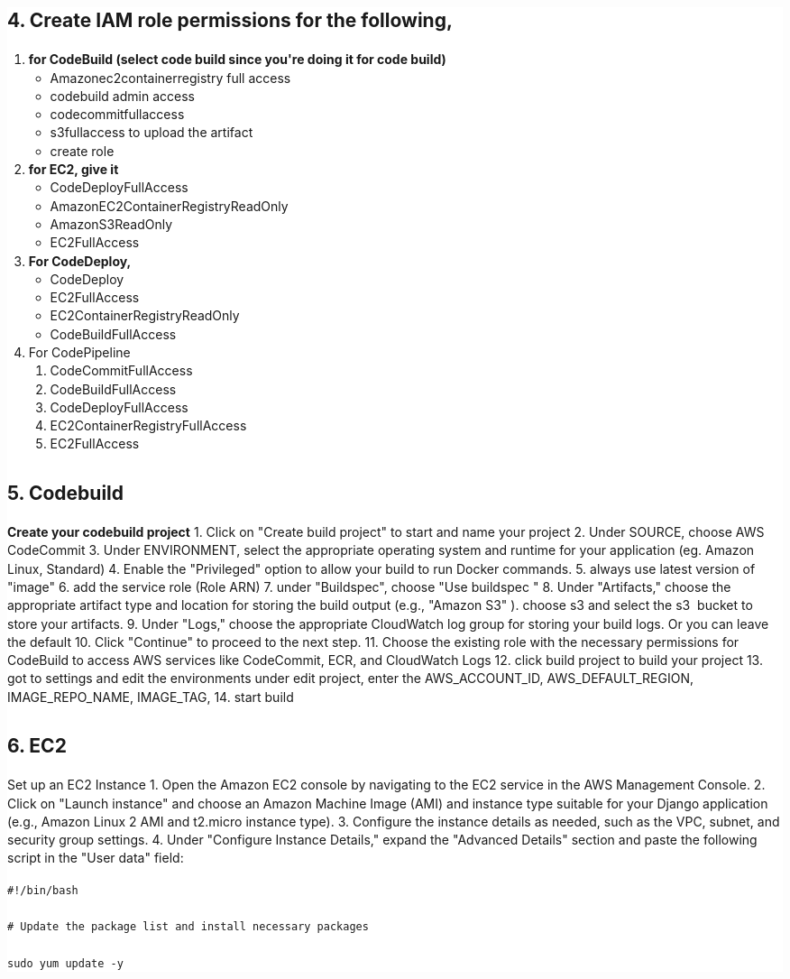## 4. Create IAM role permissions for the following, 

1. **for CodeBuild (select code build since you're doing it for code build)**
	- Amazonec2containerregistry full access
	- codebuild admin access
	- codecommitfullaccess
	- s3fullaccess to upload the artifact
	- create role
2. **for EC2, give it**
	- CodeDeployFullAccess
	- AmazonEC2ContainerRegistryReadOnly
	- AmazonS3ReadOnly 
	- EC2FullAccess
3. **For CodeDeploy,**
	- CodeDeploy
	- EC2FullAccess
	- EC2ContainerRegistryReadOnly
	- CodeBuildFullAccess
4. For CodePipeline
	1. CodeCommitFullAccess
	2. CodeBuildFullAccess
	3. CodeDeployFullAccess
	4. EC2ContainerRegistryFullAccess
	5. EC2FullAccess
## 5. Codebuild
**Create your codebuild project**
	1. Click on "Create build project" to start and name your project
	2. Under SOURCE, choose AWS CodeCommit
	3. Under ENVIRONMENT, select the appropriate operating system and runtime for your application (eg. Amazon Linux, Standard)
	4. Enable the "Privileged" option to allow your build to run Docker commands.
	5. always use latest version of "image"
	6. add the service role (Role ARN)
	7. under "Buildspec", choose "Use buildspec "
	8. Under "Artifacts," choose the appropriate artifact type and location for storing the build output (e.g., "Amazon S3" ). choose s3 and select the s3  bucket to store your artifacts.
	9. Under "Logs," choose the appropriate CloudWatch log group for storing your build logs. Or you can leave the default
	10. Click "Continue" to proceed to the next step.
	11. Choose the existing role with the necessary permissions for CodeBuild to access AWS services like CodeCommit, ECR, and CloudWatch Logs
	12. click build project to build your project
	13. got to settings and edit the environments under edit project, enter the AWS_ACCOUNT_ID, AWS_DEFAULT_REGION, IMAGE_REPO_NAME, IMAGE_TAG,
	14. start build

## 6. EC2
Set up an EC2 Instance
	1. Open the Amazon EC2 console by navigating to the EC2 service in the AWS Management Console.
	2. Click on "Launch instance" and choose an Amazon Machine Image (AMI) and instance type suitable for your Django application (e.g., Amazon Linux 2 AMI and t2.micro instance type).
	3. Configure the instance details as needed, such as the VPC, subnet, and security group settings.
	4. Under "Configure Instance Details," expand the "Advanced Details" section and paste the following script in the "User data" field:
```
#!/bin/bash

# Update the package list and install necessary packages

sudo yum update -y

```